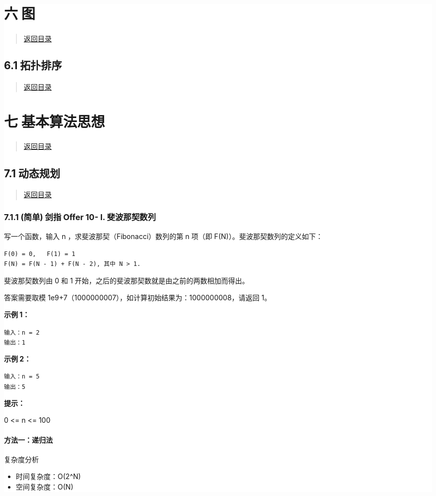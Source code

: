 
# <a id="six"></a>六 图  
> [返回目录](#zero)  

## <a id="six-one"></a>6.1 拓扑排序  
> [返回目录](#zero)  

# <a id="seven"></a>七 基本算法思想
> [返回目录](#zero)  

## <a id="seven-one"></a>7.1 动态规划  
> [返回目录](#zero)  

### <a id="seven-one-one"></a>7.1.1 (简单) 剑指 Offer 10- I. 斐波那契数列
写一个函数，输入 n ，求斐波那契（Fibonacci）数列的第 n 项（即 F(N)）。斐波那契数列的定义如下：

```
F(0) = 0,   F(1) = 1
F(N) = F(N - 1) + F(N - 2), 其中 N > 1.
```

斐波那契数列由 0 和 1 开始，之后的斐波那契数就是由之前的两数相加而得出。

答案需要取模 1e9+7（1000000007），如计算初始结果为：1000000008，请返回 1。

**示例 1：**

```
输入：n = 2
输出：1
```

**示例 2：**

```
输入：n = 5
输出：5
```

**提示：**

0 <= n <= 100

#### 方法一：递归法
复杂度分析  
- 时间复杂度：O(2^N)  
- 空间复杂度：O(N)  